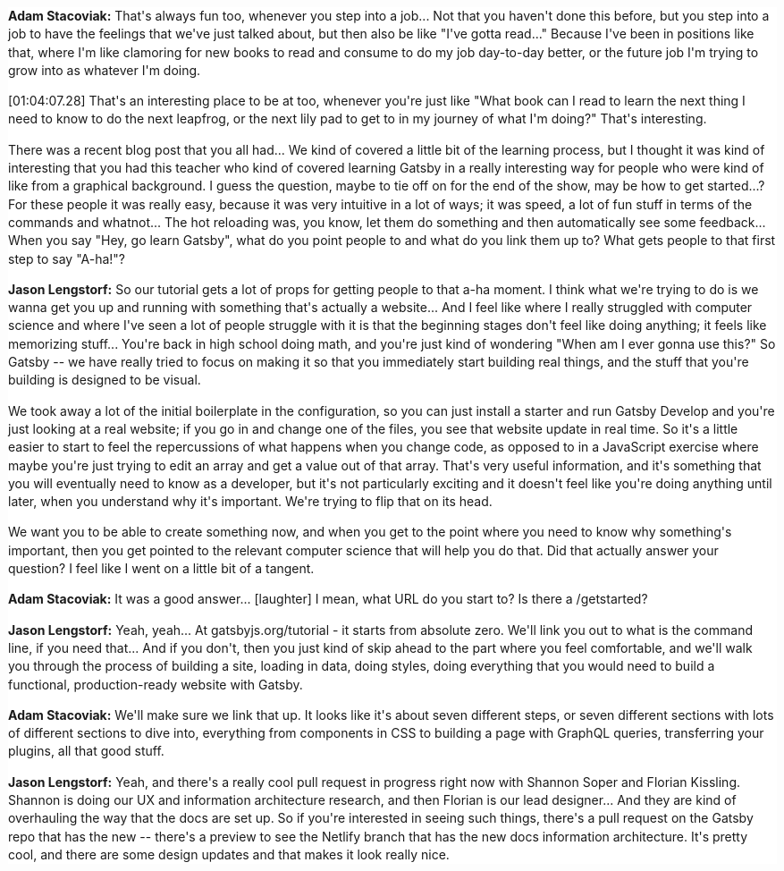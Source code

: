 **Adam Stacoviak:** That's always fun too, whenever you step into a job... Not that you haven't done this before, but you step into a job to have the feelings that we've just talked about, but then also be like "I've gotta read..." Because I've been in positions like that, where I'm like clamoring for new books to read and consume to do my job day-to-day better, or the future job I'm trying to grow into as whatever I'm doing.

\[01:04:07.28\] That's an interesting place to be at too, whenever you're just like "What book can I read to learn the next thing I need to know to do the next leapfrog, or the next lily pad to get to in my journey of what I'm doing?" That's interesting.

There was a recent blog post that you all had... We kind of covered a little bit of the learning process, but I thought it was kind of interesting that you had this teacher who kind of covered learning Gatsby in a really interesting way for people who were kind of like from a graphical background. I guess the question, maybe to tie off on for the end of the show, may be how to get started...? For these people it was really easy, because it was very intuitive in a lot of ways; it was speed, a lot of fun stuff in terms of the commands and whatnot... The hot reloading was, you know, let them do something and then automatically see some feedback... When you say "Hey, go learn Gatsby", what do you point people to and what do you link them up to? What gets people to that first step to say "A-ha!"?

**Jason Lengstorf:** So our tutorial gets a lot of props for getting people to that a-ha moment. I think what we're trying to do is we wanna get you up and running with something that's actually a website... And I feel like where I really struggled with computer science and where I've seen a lot of people struggle with it is that the beginning stages don't feel like doing anything; it feels like memorizing stuff... You're back in high school doing math, and you're just kind of wondering "When am I ever gonna use this?" So Gatsby -- we have really tried to focus on making it so that you immediately start building real things, and the stuff that you're building is designed to be visual.

We took away a lot of the initial boilerplate in the configuration, so you can just install a starter and run Gatsby Develop and you're just looking at a real website; if you go in and change one of the files, you see that website update in real time. So it's a little easier to start to feel the repercussions of what happens when you change code, as opposed to in a JavaScript exercise where maybe you're just trying to edit an array and get a value out of that array. That's very useful information, and it's something that you will eventually need to know as a developer, but it's not particularly exciting and it doesn't feel like you're doing anything until later, when you understand why it's important. We're trying to flip that on its head.

We want you to be able to create something now, and when you get to the point where you need to know why something's important, then you get pointed to the relevant computer science that will help you do that. Did that actually answer your question? I feel like I went on a little bit of a tangent.

**Adam Stacoviak:** It was a good answer... \[laughter\] I mean, what URL do you start to? Is there a /getstarted?

**Jason Lengstorf:** Yeah, yeah... At gatsbyjs.org/tutorial - it starts from absolute zero. We'll link you out to what is the command line, if you need that... And if you don't, then you just kind of skip ahead to the part where you feel comfortable, and we'll walk you through the process of building a site, loading in data, doing styles, doing everything that you would need to build a functional, production-ready website with Gatsby.

**Adam Stacoviak:** We'll make sure we link that up. It looks like it's about seven different steps, or seven different sections with lots of different sections to dive into, everything from components in CSS to building a page with GraphQL queries, transferring your plugins, all that good stuff.

**Jason Lengstorf:** Yeah, and there's a really cool pull request in progress right now with Shannon Soper and Florian Kissling. Shannon is doing our UX and information architecture research, and then Florian is our lead designer... And they are kind of overhauling the way that the docs are set up. So if you're interested in seeing such things, there's a pull request on the Gatsby repo that has the new -- there's a preview to see the Netlify branch that has the new docs information architecture. It's pretty cool, and there are some design updates and that makes it look really nice.
